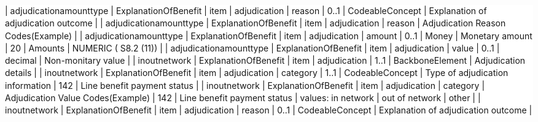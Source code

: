 | adjudicationamounttype                         | ExplanationOfBenefit                                                                                                     | item                                          | adjudication                                                                                                 | reason                                                        | 0\.\.1                                              | CodeableConcept                                                                       | Explanation of adjudication outcome                                                                                                                                         |
| adjudicationamounttype                         | ExplanationOfBenefit                                                                                                     | item                                          | adjudication                                                                                                 | reason                                                        | Adjudication Reason Codes\(Example\)               |
| adjudicationamounttype                         | ExplanationOfBenefit                                                                                                     | item                                          | adjudication                                                                                                 | amount                                                        | 0\.\.1                                              | Money                                                                                 | Monetary amount                                                                                                                                                             | 20                                                                                            | Amounts                                                                                                      | NUMERIC \( S8\.2 \(11\)\)                              |
| adjudicationamounttype                         | ExplanationOfBenefit                                                                                                     | item                                          | adjudication                                                                                                 | value                                                         | 0\.\.1                                              | decimal                                                                               | Non\-monitary value                                                                                                                                                         |
| inoutnetwork                                   | ExplanationOfBenefit                                                                                                     | item                                          | adjudication                                                                                                 | 1\.\.1                                                        | BackboneElement                                     | Adjudication details                                                                  |
| inoutnetwork                                   | ExplanationOfBenefit                                                                                                     | item                                          | adjudication                                                                                                 | category                                                      | 1\.\.1                                              | CodeableConcept                                                                       | Type of adjudication information                                                                                                                                            | 142                                                                                           | Line benefit payment status                                                                                  |
| inoutnetwork                                   | ExplanationOfBenefit                                                                                                     | item                                          | adjudication                                                                                                 | category                                                      | Adjudication Value Codes\(Example\)                | 142                                                                                   | Line benefit payment status                                                                                                                                                 | values:  in network \| out of network \| other                                                |
| inoutnetwork                                   | ExplanationOfBenefit                                                                                                     | item                                          | adjudication                                                                                                 | reason                                                        | 0\.\.1                                              | CodeableConcept                                                                       | Explanation of adjudication outcome                                                                                                                                         |